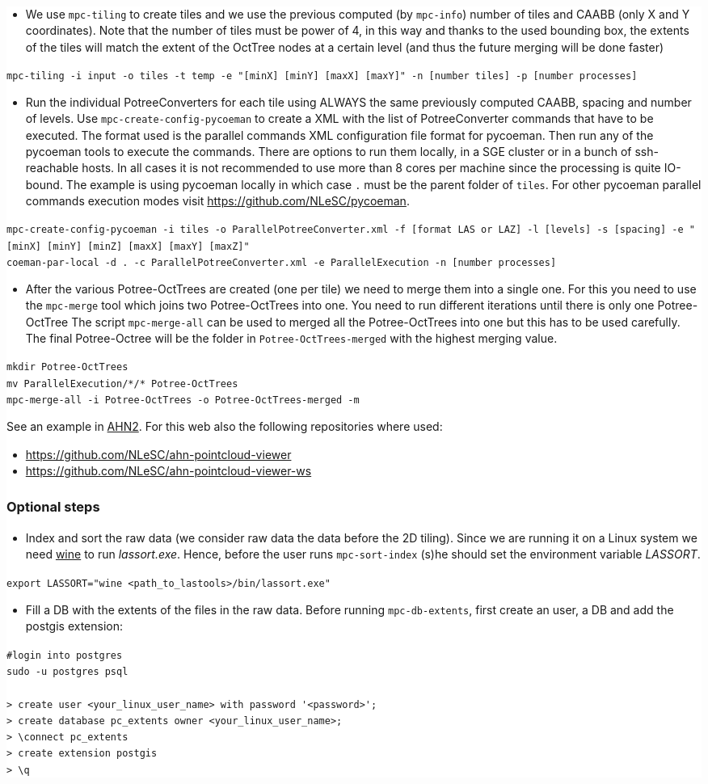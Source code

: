 - We use `mpc-tiling` to create tiles and we use the previous computed (by `mpc-info`)
number of tiles and CAABB (only X and Y coordinates). Note that the number of tiles
must be power of 4, in this way and thanks to the used
bounding box, the extents of the tiles will match the extent of the OctTree
nodes at a certain level (and thus the future merging will be done faster)
```
mpc-tiling -i input -o tiles -t temp -e "[minX] [minY] [maxX] [maxY]" -n [number tiles] -p [number processes]
```

- Run the individual PotreeConverters for each tile using ALWAYS the same
previously computed CAABB, spacing and number of levels.
Use `mpc-create-config-pycoeman` to create a XML with the list of PotreeConverter commands that have to be executed.
The format used is the parallel commands XML configuration file format for pycoeman.
Then run any of the pycoeman tools to execute the commands. There are options to run them locally, in a SGE cluster or in a bunch of ssh-reachable hosts.
In all cases it is not recommended to use more than 8 cores per machine since the processing is quite IO-bound. The example is using pycoeman locally in which case `.` must be the parent folder of `tiles`. For other pycoeman parallel commands execution modes visit https://github.com/NLeSC/pycoeman.
```
mpc-create-config-pycoeman -i tiles -o ParallelPotreeConverter.xml -f [format LAS or LAZ] -l [levels] -s [spacing] -e "[minX] [minY] [minZ] [maxX] [maxY] [maxZ]"
coeman-par-local -d . -c ParallelPotreeConverter.xml -e ParallelExecution -n [number processes]
```

- After the various Potree-OctTrees are created (one per tile) we need to merge them
into a single one. For this you need to use the `mpc-merge` tool which
joins two Potree-OctTrees into one.
You need to run different iterations until there is only one Potree-OctTree
The script `mpc-merge-all` can be used to merged all the Potree-OctTrees into one
but this has to be used carefully. The final Potree-Octree will be the folder in `Potree-OctTrees-merged` with the highest merging value.
```
mkdir Potree-OctTrees
mv ParallelExecution/*/* Potree-OctTrees
mpc-merge-all -i Potree-OctTrees -o Potree-OctTrees-merged -m
```

See an example in [AHN2](http://ahn2.pointclouds.nl).
For this web also the following repositories where used:

 - https://github.com/NLeSC/ahn-pointcloud-viewer
 - https://github.com/NLeSC/ahn-pointcloud-viewer-ws

### Optional steps

- Index and sort the raw data (we consider raw data the data before the 2D tiling). Since we are running it on a Linux system we need [wine](https://www.winehq.org/) to run *lassort.exe*. Hence, before the user runs `mpc-sort-index` (s)he should set the environment variable *LASSORT*.
```
export LASSORT="wine <path_to_lastools>/bin/lassort.exe"
```

- Fill a DB with the extents of the files in the raw data. Before running `mpc-db-extents`, first create an user, a DB and add the postgis extension:
```
#login into postgres
sudo -u postgres psql

> create user <your_linux_user_name> with password '<password>';
> create database pc_extents owner <your_linux_user_name>;
> \connect pc_extents
> create extension postgis
> \q
```
